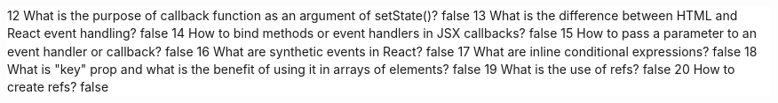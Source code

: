 </td>
</tr>
<tr>
<td>12</td>
<td>What is the purpose of callback function as an argument of setState()?</td>
<td>false</td>
<td>
</td>
</tr>
<tr>
<td>13</td>
<td>What is the difference between HTML and React event handling?</td>
<td>false</td>
<td>
</td>
</tr>
<tr>
<td>14</td>
<td>How to bind methods or event handlers in JSX callbacks?</td>
<td>false</td>
<td>
</td>
</tr>
<tr>
<td>15</td>
<td>How to pass a parameter to an event handler or callback?</td>
<td>false</td>
<td>
</td>
</tr>
<tr>
<td>16</td>
<td>What are synthetic events in React?</td>
<td>false</td>
<td>
</td>
</tr>
<tr>
<td>17</td>
<td>What are inline conditional expressions?</td>
<td>false</td>
<td>
</td>
</tr>
<tr>
<td>18</td>
<td>What is "key" prop and what is the benefit of using it in arrays of elements?</td>
<td>false</td>
<td>
</td>
</tr>
<tr>
<td>19</td>
<td>What is the use of refs?</td>
<td>false</td>
<td>
</td>
</tr>
<tr>
<td>20</td>
<td>How to create refs?</td>
<td>false</td>
<td>
</td>